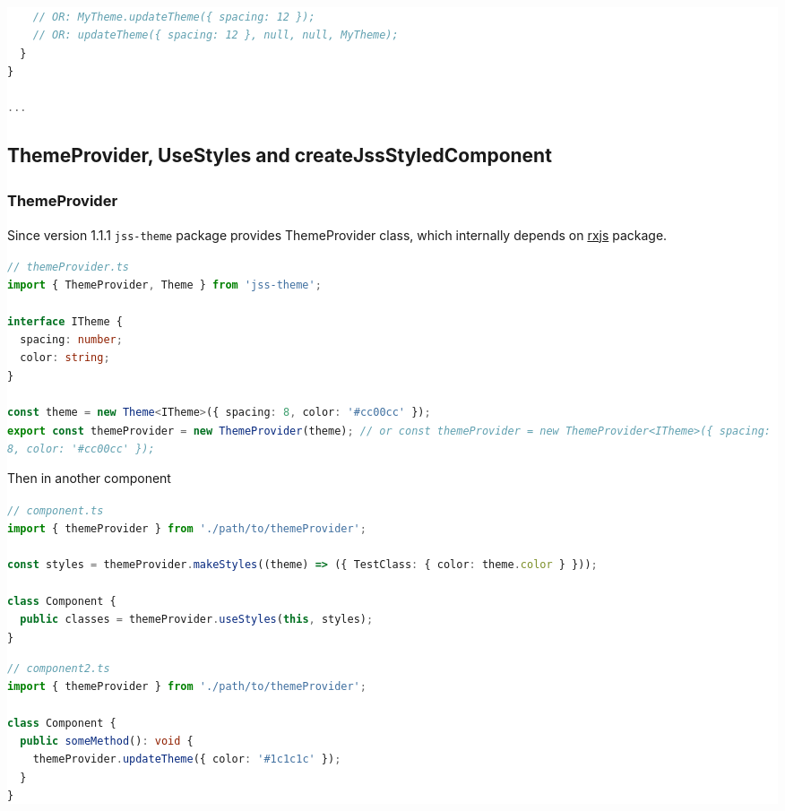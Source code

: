 ```ts
    // OR: MyTheme.updateTheme({ spacing: 12 });
    // OR: updateTheme({ spacing: 12 }, null, null, MyTheme);
  }
}

...

```

## ThemeProvider, UseStyles and createJssStyledComponent

### ThemeProvider
Since version 1.1.1 `jss-theme` package provides ThemeProvider class, which internally depends on [rxjs](https://www.npmjs.com/package/rxjs) package.


```ts
// themeProvider.ts
import { ThemeProvider, Theme } from 'jss-theme';

interface ITheme {
  spacing: number;
  color: string;
}

const theme = new Theme<ITheme>({ spacing: 8, color: '#cc00cc' });
export const themeProvider = new ThemeProvider(theme); // or const themeProvider = new ThemeProvider<ITheme>({ spacing: 8, color: '#cc00cc' });
```

Then in another component 

```ts
// component.ts
import { themeProvider } from './path/to/themeProvider';

const styles = themeProvider.makeStyles((theme) => ({ TestClass: { color: theme.color } }));

class Component {
  public classes = themeProvider.useStyles(this, styles);
}
```

```ts
// component2.ts
import { themeProvider } from './path/to/themeProvider';

class Component {
  public someMethod(): void {
    themeProvider.updateTheme({ color: '#1c1c1c' });
  }
}
```
